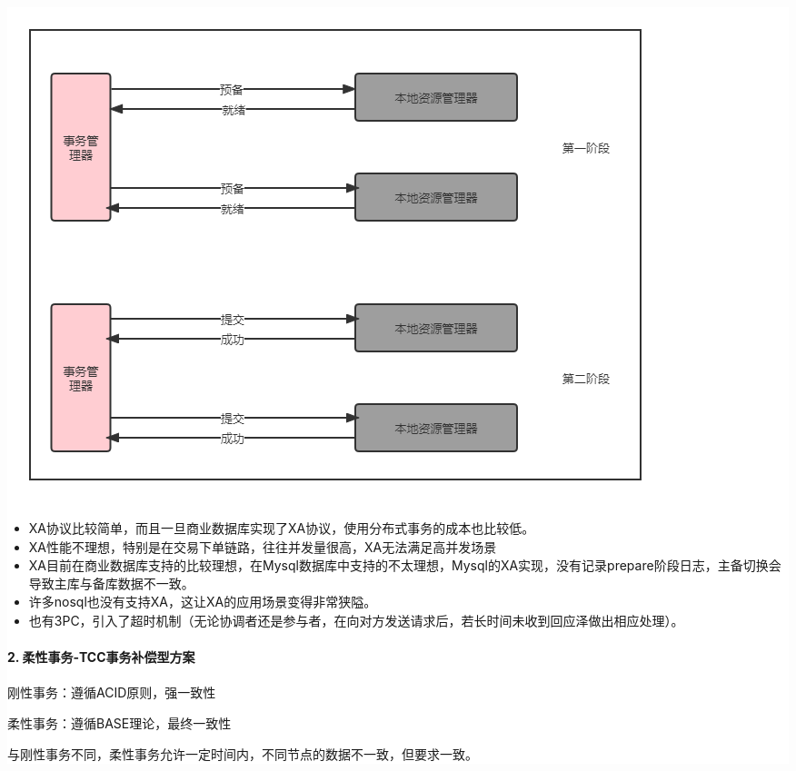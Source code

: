 ![2PC](%E8%B0%B7%E7%B2%92%E5%95%86%E5%9F%8E.assets/2PC.png)

-   XA协议比较简单，而且一旦商业数据库实现了XA协议，使用分布式事务的成本也比较低。
-   XA性能不理想，特别是在交易下单链路，往往并发量很高，XA无法满足高并发场景
-   XA目前在商业数据库支持的比较理想，在Mysql数据库中支持的不太理想，Mysql的XA实现，没有记录prepare阶段日志，主备切换会导致主库与备库数据不一致。
-   许多nosql也没有支持XA，这让XA的应用场景变得非常狭隘。
-   也有3PC，引入了超时机制（无论协调者还是参与者，在向对方发送请求后，若长时间未收到回应泽做出相应处理）。

#### 2. 柔性事务-TCC事务补偿型方案

刚性事务：遵循ACID原则，强一致性

柔性事务：遵循BASE理论，最终一致性

与刚性事务不同，柔性事务允许一定时间内，不同节点的数据不一致，但要求一致。

